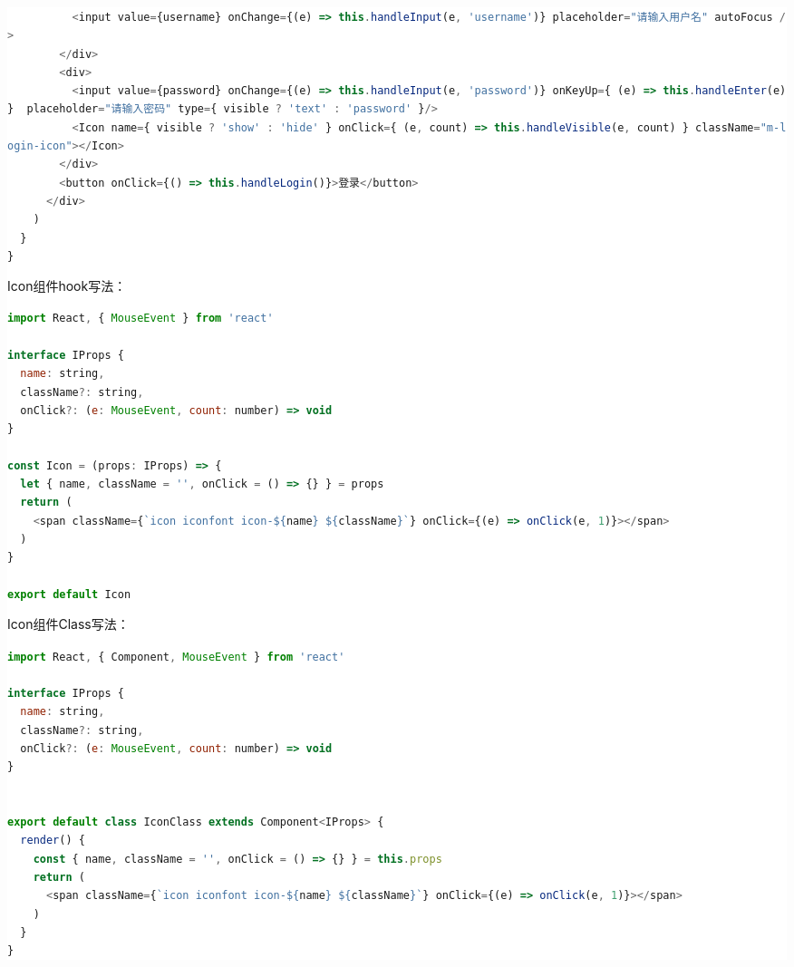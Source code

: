 ```javascript
          <input value={username} onChange={(e) => this.handleInput(e, 'username')} placeholder="请输入用户名" autoFocus />
        </div>
        <div>
          <input value={password} onChange={(e) => this.handleInput(e, 'password')} onKeyUp={ (e) => this.handleEnter(e) }  placeholder="请输入密码" type={ visible ? 'text' : 'password' }/>
          <Icon name={ visible ? 'show' : 'hide' } onClick={ (e, count) => this.handleVisible(e, count) } className="m-login-icon"></Icon>
        </div>
        <button onClick={() => this.handleLogin()}>登录</button>
      </div>
    )
  }
}
```

Icon组件hook写法：

```javascript
import React, { MouseEvent } from 'react'

interface IProps {
  name: string,
  className?: string,
  onClick?: (e: MouseEvent, count: number) => void
}

const Icon = (props: IProps) => {
  let { name, className = '', onClick = () => {} } = props
  return (
    <span className={`icon iconfont icon-${name} ${className}`} onClick={(e) => onClick(e, 1)}></span>
  )
}

export default Icon
```

Icon组件Class写法：

```javascript
import React, { Component, MouseEvent } from 'react'

interface IProps {
  name: string,
  className?: string,
  onClick?: (e: MouseEvent, count: number) => void
}


export default class IconClass extends Component<IProps> {
  render() {
    const { name, className = '', onClick = () => {} } = this.props
    return (
      <span className={`icon iconfont icon-${name} ${className}`} onClick={(e) => onClick(e, 1)}></span>
    )
  }
}
```

